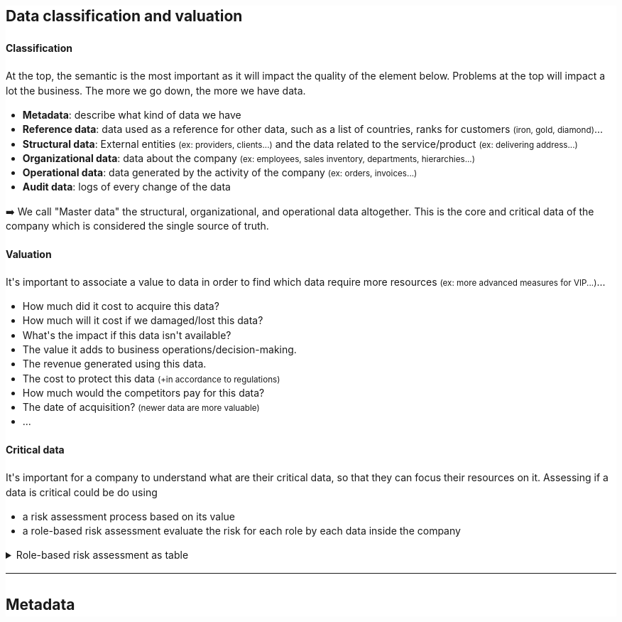 ## Data classification and valuation

<div class="row row-cols-md-2"><div>

#### Classification

At the top, the semantic is the most important as it will impact the quality of the element below. Problems at the top will impact a lot the business. The more we go down, the more we have data.

* **Metadata**: describe what kind of data we have
* **Reference data**: data used as a reference for other data, such as a list of countries, ranks for customers <small>(iron, gold, diamond)</small>...
* **Structural data**: External entities <small>(ex: providers, clients...)</small> and the data related to the service/product <small>(ex: delivering address...)</small>
* **Organizational data**: data about the company <small>(ex: employees, sales inventory, departments, hierarchies...)</small>
* **Operational data**: data generated by the activity of the company <small>(ex: orders, invoices...)</small>
* **Audit data**: logs of every change of the data

➡️ We call "Master data" the structural, organizational, and operational data altogether. This is the core and critical data of the company which is considered the single source of truth.
</div><div>

#### Valuation

It's important to associate a value to data in order to find which data require more resources <small>(ex: more advanced measures for VIP...)</small>...

* How much did it cost to acquire this data?
* How much will it cost if we damaged/lost this data?
* What's the impact if this data isn't available?
* The value it adds to business operations/decision-making.
* The revenue generated using this data.
* The cost to protect this data <small>(+in accordance to regulations)</small>
* How much would the competitors pay for this data?
* The date of acquisition? <small>(newer data are more valuable)</small>
* ...

#### Critical data

It's important for a company to understand what are their critical data, so that they can focus their resources on it. Assessing if a data is critical could be do using 

* a risk assessment process based on its value
* a role-based risk assessment evaluate the risk for each role by each data inside the company

<details class="details-n"><summary>Role-based risk assessment as table</summary></details>
</div></div>

<hr class="sep-both">

## Metadata

